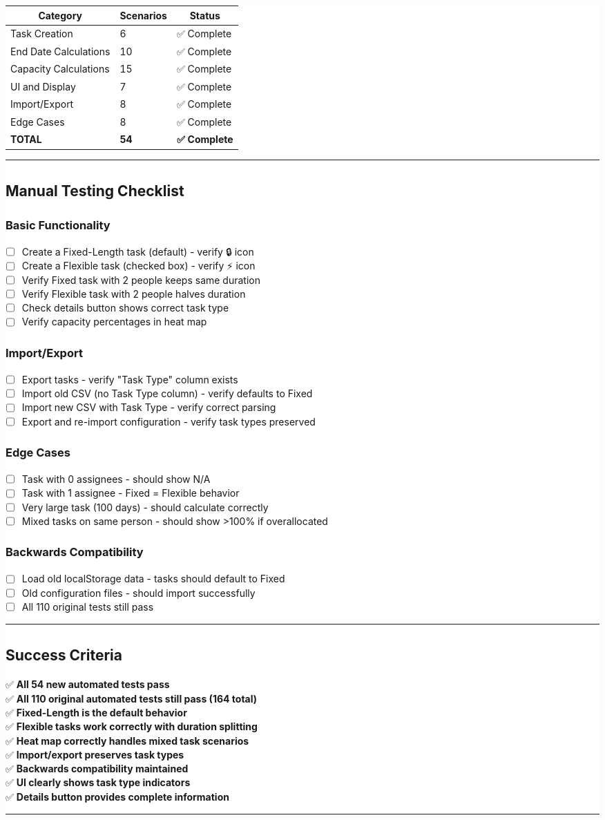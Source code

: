 | Category | Scenarios | Status |
|----------|-----------|--------|
| Task Creation | 6 | ✅ Complete |
| End Date Calculations | 10 | ✅ Complete |
| Capacity Calculations | 15 | ✅ Complete |
| UI and Display | 7 | ✅ Complete |
| Import/Export | 8 | ✅ Complete |
| Edge Cases | 8 | ✅ Complete |
| **TOTAL** | **54** | **✅ Complete** |

---

## Manual Testing Checklist

### Basic Functionality
- [ ] Create a Fixed-Length task (default) - verify 🔒 icon
- [ ] Create a Flexible task (checked box) - verify ⚡ icon
- [ ] Verify Fixed task with 2 people keeps same duration
- [ ] Verify Flexible task with 2 people halves duration
- [ ] Check details button shows correct task type
- [ ] Verify capacity percentages in heat map

### Import/Export
- [ ] Export tasks - verify "Task Type" column exists
- [ ] Import old CSV (no Task Type column) - verify defaults to Fixed
- [ ] Import new CSV with Task Type - verify correct parsing
- [ ] Export and re-import configuration - verify task types preserved

### Edge Cases
- [ ] Task with 0 assignees - should show N/A
- [ ] Task with 1 assignee - Fixed = Flexible behavior
- [ ] Very large task (100 days) - should calculate correctly
- [ ] Mixed tasks on same person - should show >100% if overallocated

### Backwards Compatibility
- [ ] Load old localStorage data - tasks should default to Fixed
- [ ] Old configuration files - should import successfully
- [ ] All 110 original tests still pass

---

## Success Criteria

✅ **All 54 new automated tests pass**  
✅ **All 110 original automated tests still pass (164 total)**  
✅ **Fixed-Length is the default behavior**  
✅ **Flexible tasks work correctly with duration splitting**  
✅ **Heat map correctly handles mixed task scenarios**  
✅ **Import/export preserves task types**  
✅ **Backwards compatibility maintained**  
✅ **UI clearly shows task type indicators**  
✅ **Details button provides complete information**

---